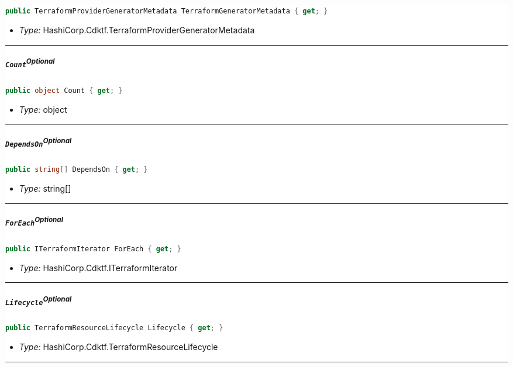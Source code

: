 ```csharp
public TerraformProviderGeneratorMetadata TerraformGeneratorMetadata { get; }
```

- *Type:* HashiCorp.Cdktf.TerraformProviderGeneratorMetadata

---

##### `Count`<sup>Optional</sup> <a name="Count" id="@cdktf/provider-cloudflare.dataCloudflareMagicNetworkMonitoringRule.DataCloudflareMagicNetworkMonitoringRule.property.count"></a>

```csharp
public object Count { get; }
```

- *Type:* object

---

##### `DependsOn`<sup>Optional</sup> <a name="DependsOn" id="@cdktf/provider-cloudflare.dataCloudflareMagicNetworkMonitoringRule.DataCloudflareMagicNetworkMonitoringRule.property.dependsOn"></a>

```csharp
public string[] DependsOn { get; }
```

- *Type:* string[]

---

##### `ForEach`<sup>Optional</sup> <a name="ForEach" id="@cdktf/provider-cloudflare.dataCloudflareMagicNetworkMonitoringRule.DataCloudflareMagicNetworkMonitoringRule.property.forEach"></a>

```csharp
public ITerraformIterator ForEach { get; }
```

- *Type:* HashiCorp.Cdktf.ITerraformIterator

---

##### `Lifecycle`<sup>Optional</sup> <a name="Lifecycle" id="@cdktf/provider-cloudflare.dataCloudflareMagicNetworkMonitoringRule.DataCloudflareMagicNetworkMonitoringRule.property.lifecycle"></a>

```csharp
public TerraformResourceLifecycle Lifecycle { get; }
```

- *Type:* HashiCorp.Cdktf.TerraformResourceLifecycle

---
